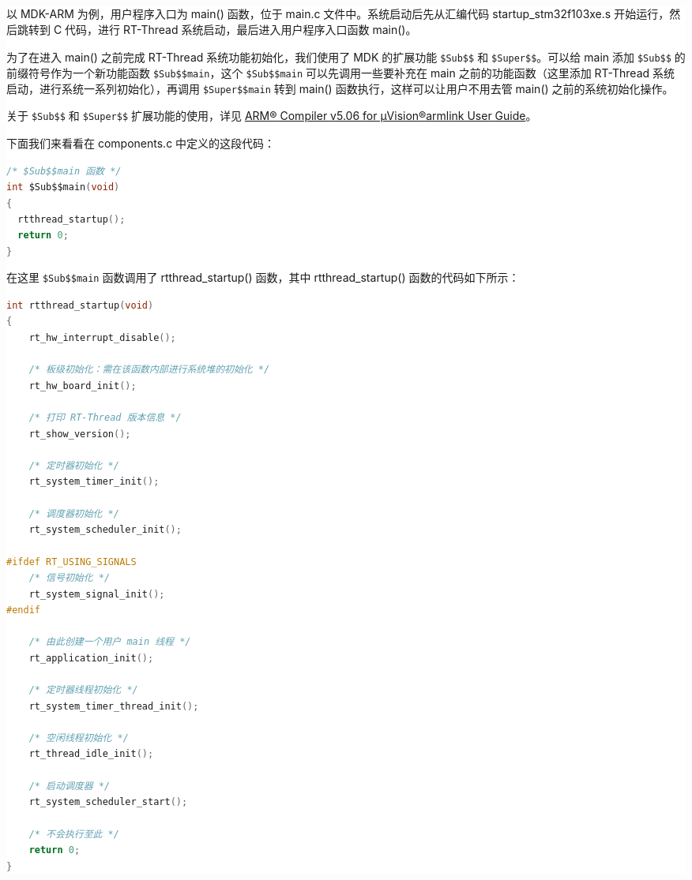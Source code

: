以 MDK-ARM 为例，用户程序入口为 main() 函数，位于 main.c 文件中。系统启动后先从汇编代码 startup_stm32f103xe.s 开始运行，然后跳转到 C 代码，进行 RT-Thread 系统启动，最后进入用户程序入口函数 main()。

为了在进入 main() 之前完成 RT-Thread 系统功能初始化，我们使用了 MDK 的扩展功能 `$Sub$$` 和 `$Super$$`。可以给 main 添加 `$Sub$$` 的前缀符号作为一个新功能函数 `$Sub$$main`，这个 `$Sub$$main` 可以先调用一些要补充在 main 之前的功能函数（这里添加 RT-Thread 系统启动，进行系统一系列初始化），再调用 `$Super$$main` 转到 main() 函数执行，这样可以让用户不用去管 main() 之前的系统初始化操作。

关于 `$Sub$$` 和 `$Super$$` 扩展功能的使用，详见 [ARM® Compiler v5.06 for µVision®armlink User Guide](http://infocenter.arm.com/help/index.jsp?topic=/com.arm.doc.dui0377g/pge1362065967698.html)。

下面我们来看看在 components.c 中定义的这段代码：

```c
/* $Sub$$main 函数 */
int $Sub$$main(void)
{
  rtthread_startup();
  return 0;
}
```


在这里 `$Sub$$main` 函数调用了 rtthread_startup() 函数，其中 rtthread_startup() 函数的代码如下所示：

```c
int rtthread_startup(void)
{
    rt_hw_interrupt_disable();

    /* 板级初始化：需在该函数内部进行系统堆的初始化 */
    rt_hw_board_init();

    /* 打印 RT-Thread 版本信息 */
    rt_show_version();

    /* 定时器初始化 */
    rt_system_timer_init();

    /* 调度器初始化 */
    rt_system_scheduler_init();

#ifdef RT_USING_SIGNALS
    /* 信号初始化 */
    rt_system_signal_init();
#endif

    /* 由此创建一个用户 main 线程 */
    rt_application_init();

    /* 定时器线程初始化 */
    rt_system_timer_thread_init();

    /* 空闲线程初始化 */
    rt_thread_idle_init();

    /* 启动调度器 */
    rt_system_scheduler_start();

    /* 不会执行至此 */
    return 0;
}
```
